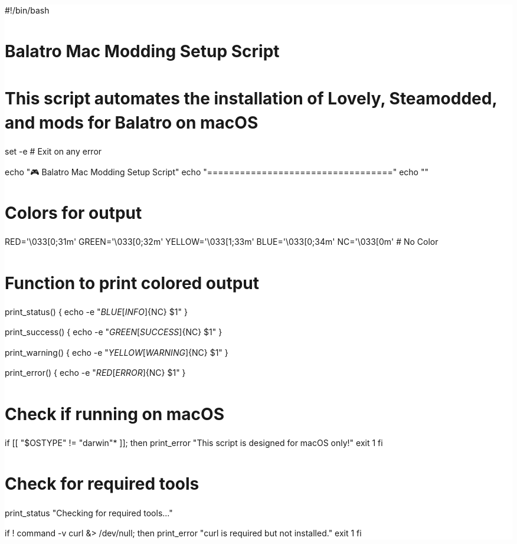 #!/bin/bash

# Balatro Mac Modding Setup Script
# This script automates the installation of Lovely, Steamodded, and mods for Balatro on macOS

set -e  # Exit on any error

echo "🎮 Balatro Mac Modding Setup Script"
echo "=================================="
echo ""

# Colors for output
RED='\033[0;31m'
GREEN='\033[0;32m'
YELLOW='\033[1;33m'
BLUE='\033[0;34m'
NC='\033[0m' # No Color

# Function to print colored output
print_status() {
    echo -e "${BLUE}[INFO]${NC} $1"
}

print_success() {
    echo -e "${GREEN}[SUCCESS]${NC} $1"
}

print_warning() {
    echo -e "${YELLOW}[WARNING]${NC} $1"
}

print_error() {
    echo -e "${RED}[ERROR]${NC} $1"
}

# Check if running on macOS
if [[ "$OSTYPE" != "darwin"* ]]; then
    print_error "This script is designed for macOS only!"
    exit 1
fi

# Check for required tools
print_status "Checking for required tools..."

if ! command -v curl &> /dev/null; then
    print_error "curl is required but not installed."
    exit 1
fi
